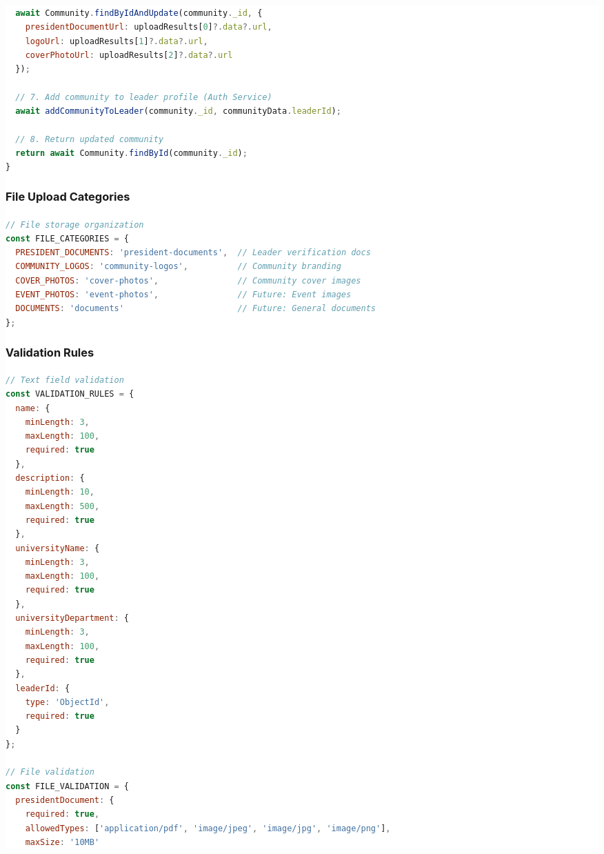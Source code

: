 ```javascript
  await Community.findByIdAndUpdate(community._id, {
    presidentDocumentUrl: uploadResults[0]?.data?.url,
    logoUrl: uploadResults[1]?.data?.url,
    coverPhotoUrl: uploadResults[2]?.data?.url
  });
  
  // 7. Add community to leader profile (Auth Service)
  await addCommunityToLeader(community._id, communityData.leaderId);
  
  // 8. Return updated community
  return await Community.findById(community._id);
}
```

### File Upload Categories

```javascript
// File storage organization
const FILE_CATEGORIES = {
  PRESIDENT_DOCUMENTS: 'president-documents',  // Leader verification docs
  COMMUNITY_LOGOS: 'community-logos',          // Community branding
  COVER_PHOTOS: 'cover-photos',                // Community cover images
  EVENT_PHOTOS: 'event-photos',                // Future: Event images
  DOCUMENTS: 'documents'                       // Future: General documents
};
```

### Validation Rules

```javascript
// Text field validation
const VALIDATION_RULES = {
  name: {
    minLength: 3,
    maxLength: 100,
    required: true
  },
  description: {
    minLength: 10,
    maxLength: 500,
    required: true
  },
  universityName: {
    minLength: 3,
    maxLength: 100,
    required: true
  },
  universityDepartment: {
    minLength: 3,
    maxLength: 100,
    required: true
  },
  leaderId: {
    type: 'ObjectId',
    required: true
  }
};

// File validation
const FILE_VALIDATION = {
  presidentDocument: {
    required: true,
    allowedTypes: ['application/pdf', 'image/jpeg', 'image/jpg', 'image/png'],
    maxSize: '10MB'
```